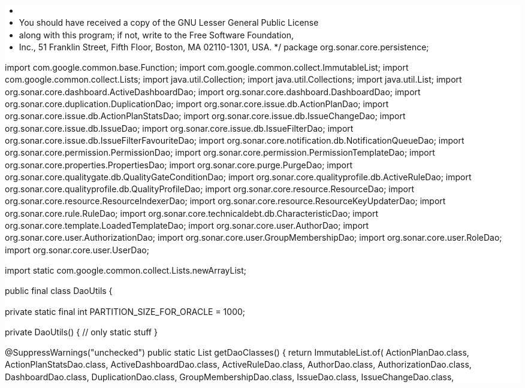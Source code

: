  *
 * You should have received a copy of the GNU Lesser General Public License
 * along with this program; if not, write to the Free Software Foundation,
 * Inc., 51 Franklin Street, Fifth Floor, Boston, MA  02110-1301, USA.
 */
package org.sonar.core.persistence;

import com.google.common.base.Function;
import com.google.common.collect.ImmutableList;
import com.google.common.collect.Lists;
import java.util.Collection;
import java.util.Collections;
import java.util.List;
import org.sonar.core.dashboard.ActiveDashboardDao;
import org.sonar.core.dashboard.DashboardDao;
import org.sonar.core.duplication.DuplicationDao;
import org.sonar.core.issue.db.ActionPlanDao;
import org.sonar.core.issue.db.ActionPlanStatsDao;
import org.sonar.core.issue.db.IssueChangeDao;
import org.sonar.core.issue.db.IssueDao;
import org.sonar.core.issue.db.IssueFilterDao;
import org.sonar.core.issue.db.IssueFilterFavouriteDao;
import org.sonar.core.notification.db.NotificationQueueDao;
import org.sonar.core.permission.PermissionDao;
import org.sonar.core.permission.PermissionTemplateDao;
import org.sonar.core.properties.PropertiesDao;
import org.sonar.core.purge.PurgeDao;
import org.sonar.core.qualitygate.db.QualityGateConditionDao;
import org.sonar.core.qualityprofile.db.ActiveRuleDao;
import org.sonar.core.qualityprofile.db.QualityProfileDao;
import org.sonar.core.resource.ResourceDao;
import org.sonar.core.resource.ResourceIndexerDao;
import org.sonar.core.resource.ResourceKeyUpdaterDao;
import org.sonar.core.rule.RuleDao;
import org.sonar.core.technicaldebt.db.CharacteristicDao;
import org.sonar.core.template.LoadedTemplateDao;
import org.sonar.core.user.AuthorDao;
import org.sonar.core.user.AuthorizationDao;
import org.sonar.core.user.GroupMembershipDao;
import org.sonar.core.user.RoleDao;
import org.sonar.core.user.UserDao;

import static com.google.common.collect.Lists.newArrayList;

public final class DaoUtils {

  private static final int PARTITION_SIZE_FOR_ORACLE = 1000;

  private DaoUtils() {
    // only static stuff
  }

  @SuppressWarnings("unchecked")
  public static List<Class> getDaoClasses() {
    return ImmutableList.<Class>of(
      ActionPlanDao.class,
      ActionPlanStatsDao.class,
      ActiveDashboardDao.class,
      ActiveRuleDao.class,
      AuthorDao.class,
      AuthorizationDao.class,
      DashboardDao.class,
      DuplicationDao.class,
      GroupMembershipDao.class,
      IssueDao.class,
      IssueChangeDao.class,